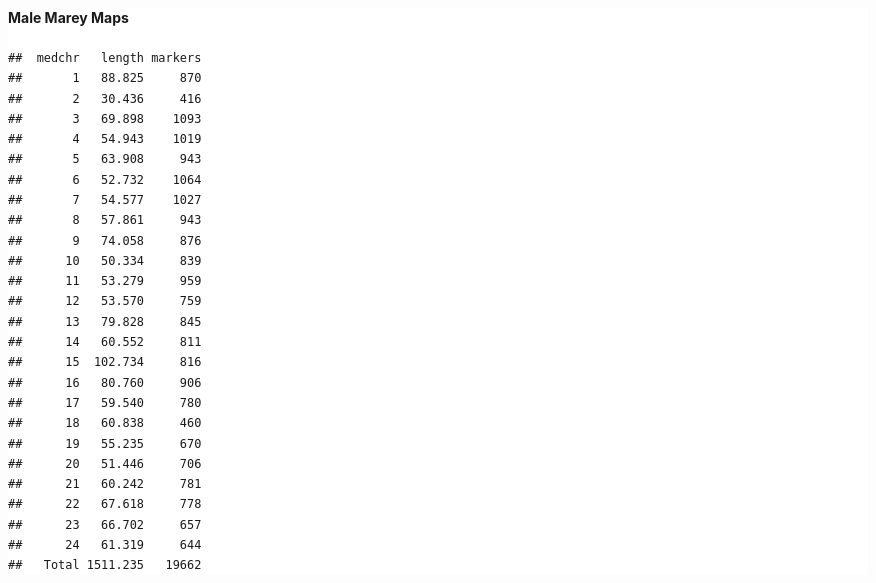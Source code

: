 #### Male Marey Maps

    ##  medchr   length markers
    ##       1   88.825     870
    ##       2   30.436     416
    ##       3   69.898    1093
    ##       4   54.943    1019
    ##       5   63.908     943
    ##       6   52.732    1064
    ##       7   54.577    1027
    ##       8   57.861     943
    ##       9   74.058     876
    ##      10   50.334     839
    ##      11   53.279     959
    ##      12   53.570     759
    ##      13   79.828     845
    ##      14   60.552     811
    ##      15  102.734     816
    ##      16   80.760     906
    ##      17   59.540     780
    ##      18   60.838     460
    ##      19   55.235     670
    ##      20   51.446     706
    ##      21   60.242     781
    ##      22   67.618     778
    ##      23   66.702     657
    ##      24   61.319     644
    ##   Total 1511.235   19662
